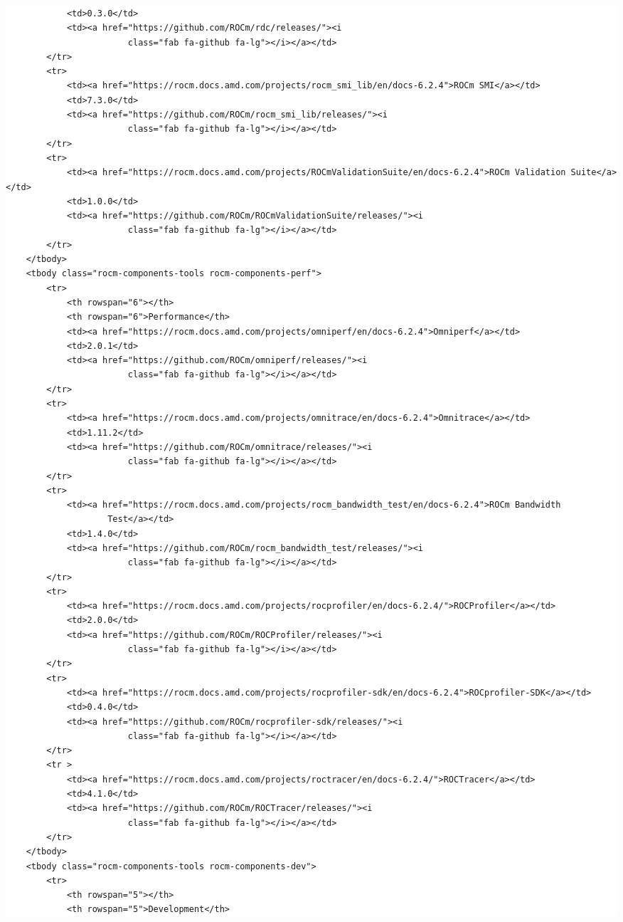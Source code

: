                 <td>0.3.0</td>
                <td><a href="https://github.com/ROCm/rdc/releases/"><i
                            class="fab fa-github fa-lg"></i></a></td>
            </tr>
            <tr>
                <td><a href="https://rocm.docs.amd.com/projects/rocm_smi_lib/en/docs-6.2.4">ROCm SMI</a></td>
                <td>7.3.0</td>
                <td><a href="https://github.com/ROCm/rocm_smi_lib/releases/"><i
                            class="fab fa-github fa-lg"></i></a></td>
            </tr>
            <tr>
                <td><a href="https://rocm.docs.amd.com/projects/ROCmValidationSuite/en/docs-6.2.4">ROCm Validation Suite</a></td>
                <td>1.0.0</td>
                <td><a href="https://github.com/ROCm/ROCmValidationSuite/releases/"><i
                            class="fab fa-github fa-lg"></i></a></td>
            </tr>
        </tbody>
        <tbody class="rocm-components-tools rocm-components-perf">
            <tr>
                <th rowspan="6"></th>
                <th rowspan="6">Performance</th>
                <td><a href="https://rocm.docs.amd.com/projects/omniperf/en/docs-6.2.4">Omniperf</a></td>
                <td>2.0.1</td>
                <td><a href="https://github.com/ROCm/omniperf/releases/"><i
                            class="fab fa-github fa-lg"></i></a></td>
            </tr>
            <tr>
                <td><a href="https://rocm.docs.amd.com/projects/omnitrace/en/docs-6.2.4">Omnitrace</a></td>
                <td>1.11.2</td>
                <td><a href="https://github.com/ROCm/omnitrace/releases/"><i
                            class="fab fa-github fa-lg"></i></a></td>
            </tr>
            <tr>
                <td><a href="https://rocm.docs.amd.com/projects/rocm_bandwidth_test/en/docs-6.2.4">ROCm Bandwidth
                        Test</a></td>
                <td>1.4.0</td>
                <td><a href="https://github.com/ROCm/rocm_bandwidth_test/releases/"><i
                            class="fab fa-github fa-lg"></i></a></td>
            </tr>
            <tr>
                <td><a href="https://rocm.docs.amd.com/projects/rocprofiler/en/docs-6.2.4/">ROCProfiler</a></td>
                <td>2.0.0</td>
                <td><a href="https://github.com/ROCm/ROCProfiler/releases/"><i
                            class="fab fa-github fa-lg"></i></a></td>
            </tr>
            <tr>
                <td><a href="https://rocm.docs.amd.com/projects/rocprofiler-sdk/en/docs-6.2.4">ROCprofiler-SDK</a></td>
                <td>0.4.0</td>
                <td><a href="https://github.com/ROCm/rocprofiler-sdk/releases/"><i
                            class="fab fa-github fa-lg"></i></a></td>
            </tr>
            <tr >
                <td><a href="https://rocm.docs.amd.com/projects/roctracer/en/docs-6.2.4/">ROCTracer</a></td>
                <td>4.1.0</td>
                <td><a href="https://github.com/ROCm/ROCTracer/releases/"><i
                            class="fab fa-github fa-lg"></i></a></td>
            </tr>
        </tbody>
        <tbody class="rocm-components-tools rocm-components-dev">
            <tr>
                <th rowspan="5"></th>
                <th rowspan="5">Development</th>